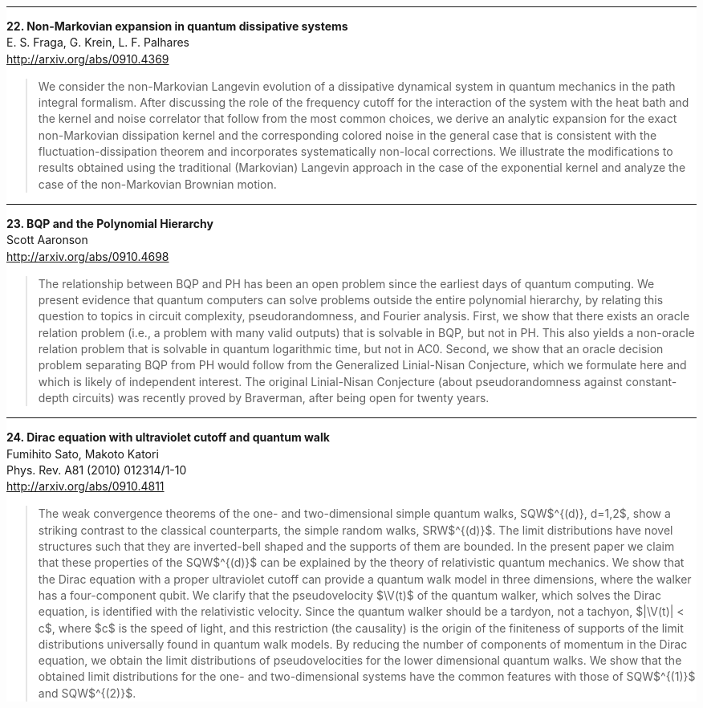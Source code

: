 ------

**22.    Non-Markovian expansion in quantum dissipative systems**  
E. S. Fraga, G. Krein, L. F. Palhares  
http://arxiv.org/abs/0910.4369  
<blockquote>
<p>
We consider the non-Markovian Langevin evolution of a dissipative dynamical system in quantum mechanics in the path integral formalism. After discussing the role of the frequency cutoff for the interaction of the system with the heat bath and the kernel and noise correlator that follow from the most common choices, we derive an analytic expansion for the exact non-Markovian dissipation kernel and the corresponding colored noise in the general case that is consistent with the fluctuation-dissipation theorem and incorporates systematically non-local corrections. We illustrate the modifications to results obtained using the traditional (Markovian) Langevin approach in the case of the exponential kernel and analyze the case of the non-Markovian Brownian motion.
</p>
</blockquote>

------

**23.    BQP and the Polynomial Hierarchy**  
Scott Aaronson  
http://arxiv.org/abs/0910.4698  
<blockquote>
<p>
The relationship between BQP and PH has been an open problem since the earliest days of quantum computing. We present evidence that quantum computers can solve problems outside the entire polynomial hierarchy, by relating this question to topics in circuit complexity, pseudorandomness, and Fourier analysis. First, we show that there exists an oracle relation problem (i.e., a problem with many valid outputs) that is solvable in BQP, but not in PH. This also yields a non-oracle relation problem that is solvable in quantum logarithmic time, but not in AC0. Second, we show that an oracle decision problem separating BQP from PH would follow from the Generalized Linial-Nisan Conjecture, which we formulate here and which is likely of independent interest. The original Linial-Nisan Conjecture (about pseudorandomness against constant-depth circuits) was recently proved by Braverman, after being open for twenty years.
</p>
</blockquote>

------

**24.    Dirac equation with ultraviolet cutoff and quantum walk**  
Fumihito Sato, Makoto Katori  
Phys. Rev. A81 (2010) 012314/1-10  
http://arxiv.org/abs/0910.4811  
<blockquote>
<p>
The weak convergence theorems of the one- and two-dimensional simple quantum walks, SQW$^{(d)}, d=1,2$, show a striking contrast to the classical counterparts, the simple random walks, SRW$^{(d)}$. The limit distributions have novel structures such that they are inverted-bell shaped and the supports of them are bounded. In the present paper we claim that these properties of the SQW$^{(d)}$ can be explained by the theory of relativistic quantum mechanics. We show that the Dirac equation with a proper ultraviolet cutoff can provide a quantum walk model in three dimensions, where the walker has a four-component qubit. We clarify that the pseudovelocity $\V(t)$ of the quantum walker, which solves the Dirac equation, is identified with the relativistic velocity. Since the quantum walker should be a tardyon, not a tachyon, $|\V(t)| < c$, where $c$ is the speed of light, and this restriction (the causality) is the origin of the finiteness of supports of the limit distributions universally found in quantum walk models. By reducing the number of components of momentum in the Dirac equation, we obtain the limit distributions of pseudovelocities for the lower dimensional quantum walks. We show that the obtained limit distributions for the one- and two-dimensional systems have the common features with those of SQW$^{(1)}$ and SQW$^{(2)}$.
</p>
</blockquote>
